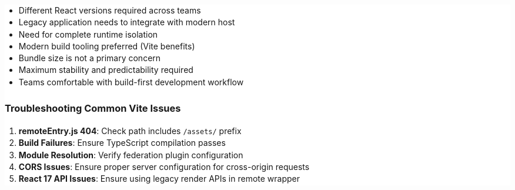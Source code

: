 - Different React versions required across teams
- Legacy application needs to integrate with modern host
- Need for complete runtime isolation
- Modern build tooling preferred (Vite benefits)
- Bundle size is not a primary concern
- Maximum stability and predictability required
- Teams comfortable with build-first development workflow

### Troubleshooting Common Vite Issues

1. **remoteEntry.js 404**: Check path includes `/assets/` prefix
2. **Build Failures**: Ensure TypeScript compilation passes
3. **Module Resolution**: Verify federation plugin configuration
4. **CORS Issues**: Ensure proper server configuration for cross-origin requests
5. **React 17 API Issues**: Ensure using legacy render APIs in remote wrapper